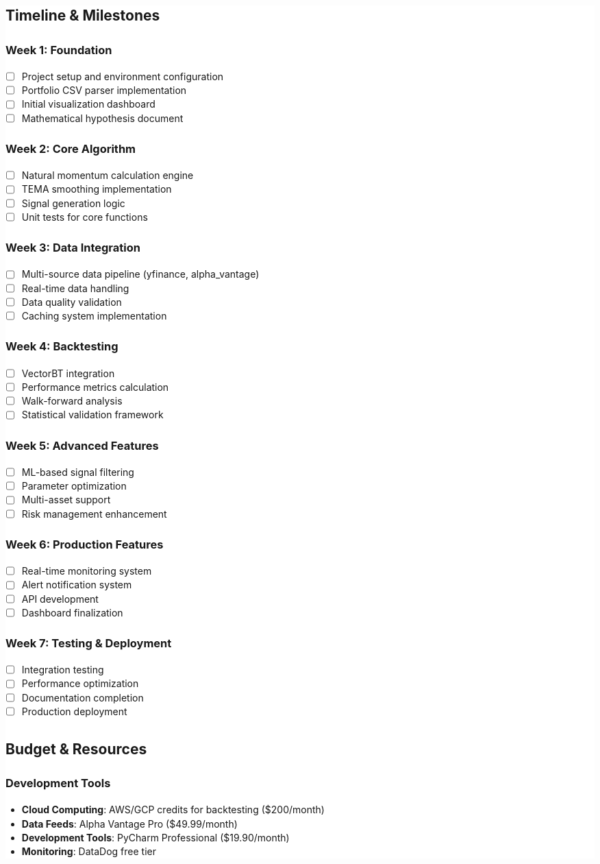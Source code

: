 ## Timeline & Milestones

### Week 1: Foundation
- [ ] Project setup and environment configuration
- [ ] Portfolio CSV parser implementation
- [ ] Initial visualization dashboard
- [ ] Mathematical hypothesis document

### Week 2: Core Algorithm
- [ ] Natural momentum calculation engine
- [ ] TEMA smoothing implementation
- [ ] Signal generation logic
- [ ] Unit tests for core functions

### Week 3: Data Integration
- [ ] Multi-source data pipeline (yfinance, alpha_vantage)
- [ ] Real-time data handling
- [ ] Data quality validation
- [ ] Caching system implementation

### Week 4: Backtesting
- [ ] VectorBT integration
- [ ] Performance metrics calculation
- [ ] Walk-forward analysis
- [ ] Statistical validation framework

### Week 5: Advanced Features
- [ ] ML-based signal filtering
- [ ] Parameter optimization
- [ ] Multi-asset support
- [ ] Risk management enhancement

### Week 6: Production Features
- [ ] Real-time monitoring system
- [ ] Alert notification system
- [ ] API development
- [ ] Dashboard finalization

### Week 7: Testing & Deployment
- [ ] Integration testing
- [ ] Performance optimization
- [ ] Documentation completion
- [ ] Production deployment

## Budget & Resources

### Development Tools
- **Cloud Computing**: AWS/GCP credits for backtesting ($200/month)
- **Data Feeds**: Alpha Vantage Pro ($49.99/month)
- **Development Tools**: PyCharm Professional ($19.90/month)
- **Monitoring**: DataDog free tier
